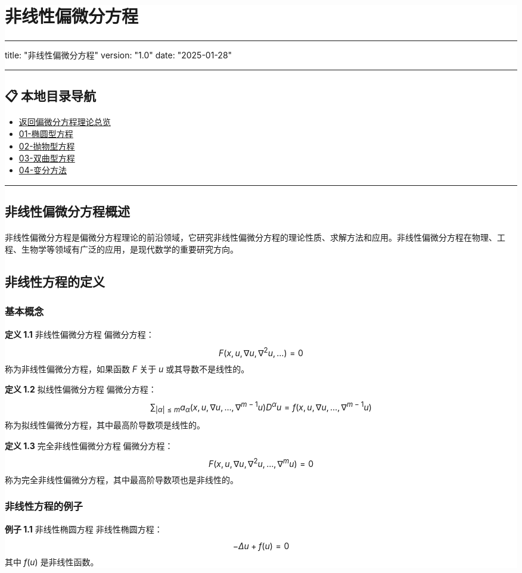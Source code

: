 # 非线性偏微分方程

---

title: "非线性偏微分方程"
version: "1.0"
date: "2025-01-28"

---

## 📋 本地目录导航

- [返回偏微分方程理论总览](./00-偏微分方程理论总览.md)
- [01-椭圆型方程](./01-椭圆型方程.md)
- [02-抛物型方程](./02-抛物型方程.md)
- [03-双曲型方程](./03-双曲型方程.md)
- [04-变分方法](./04-变分方法.md)

---

## 非线性偏微分方程概述

非线性偏微分方程是偏微分方程理论的前沿领域，它研究非线性偏微分方程的理论性质、求解方法和应用。非线性偏微分方程在物理、工程、生物学等领域有广泛的应用，是现代数学的重要研究方向。

## 非线性方程的定义

### 基本概念

**定义 1.1** 非线性偏微分方程
偏微分方程：
$$F(x, u, \nabla u, \nabla^2 u, \ldots) = 0$$
称为非线性偏微分方程，如果函数 $F$ 关于 $u$ 或其导数不是线性的。

**定义 1.2** 拟线性偏微分方程
偏微分方程：
$$\sum_{|\alpha| \leq m} a_\alpha(x, u, \nabla u, \ldots, \nabla^{m-1} u) D^\alpha u = f(x, u, \nabla u, \ldots, \nabla^{m-1} u)$$
称为拟线性偏微分方程，其中最高阶导数项是线性的。

**定义 1.3** 完全非线性偏微分方程
偏微分方程：
$$F(x, u, \nabla u, \nabla^2 u, \ldots, \nabla^m u) = 0$$
称为完全非线性偏微分方程，其中最高阶导数项也是非线性的。

### 非线性方程的例子

**例子 1.1** 非线性椭圆方程
非线性椭圆方程：
$$-\Delta u + f(u) = 0$$
其中 $f(u)$ 是非线性函数。
